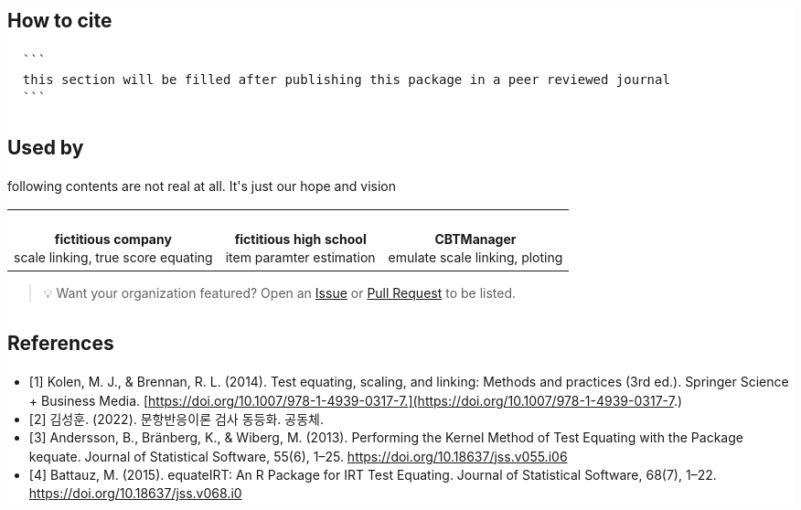 ## How to cite
<pre>
  ```
  this section will be filled after publishing this package in a peer reviewed journal
  ```
</pre>

## Used by
following contents are not real at all. It's just our hope and vision
<table>
  <tr align="center">
    <td>
      <img src="" height="60"/><br/>
      <strong>fictitious company</strong><br/>
      scale linking, true score equating
    </td>
    <td>
      <img src="" height="60"/><br/>
      <strong>fictitious high school</strong><br/>
      item paramter estimation
    </td>
    <td>
      <img src="" height="60"/><br/>
      <strong>CBTManager</strong><br/>
      emulate scale linking, ploting
    </td>
  </tr>
</table>

> 💡 Want your organization featured? Open an [Issue](https://github.com/huni1023/eqump/issues/new) or [Pull Request](https://github.com/huni1023/eqump/pulls) to be listed.

## References
- [1] Kolen, M. J., & Brennan, R. L. (2014). Test equating, scaling, and linking: Methods and practices (3rd ed.). Springer Science + Business Media. [https://doi.org/10.1007/978-1-4939-0317-7.](https://doi.org/10.1007/978-1-4939-0317-7.)
- [2] 김성훈. (2022). 문항반응이론 검사 동등화. 공동체.
- [3] Andersson, B., Bränberg, K., & Wiberg, M. (2013). Performing the Kernel Method of Test Equating with the Package kequate. Journal of Statistical Software, 55(6), 1–25. https://doi.org/10.18637/jss.v055.i06
- [4] Battauz, M. (2015). equateIRT: An R Package for IRT Test Equating. Journal of Statistical Software, 68(7), 1–22. https://doi.org/10.18637/jss.v068.i0
